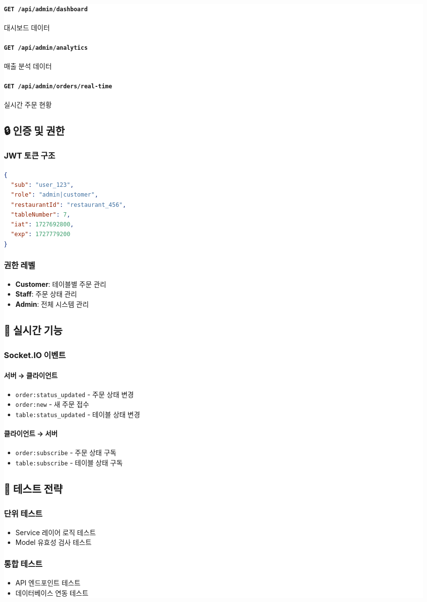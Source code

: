#### `GET /api/admin/dashboard`
대시보드 데이터

#### `GET /api/admin/analytics`
매출 분석 데이터

#### `GET /api/admin/orders/real-time`
실시간 주문 현황

## 🔒 인증 및 권한

### JWT 토큰 구조
```json
{
  "sub": "user_123",
  "role": "admin|customer",
  "restaurantId": "restaurant_456",
  "tableNumber": 7,
  "iat": 1727692800,
  "exp": 1727779200
}
```

### 권한 레벨
- **Customer**: 테이블별 주문 관리
- **Staff**: 주문 상태 관리
- **Admin**: 전체 시스템 관리

## 🔄 실시간 기능

### Socket.IO 이벤트

#### 서버 → 클라이언트
- `order:status_updated` - 주문 상태 변경
- `order:new` - 새 주문 접수
- `table:status_updated` - 테이블 상태 변경

#### 클라이언트 → 서버
- `order:subscribe` - 주문 상태 구독
- `table:subscribe` - 테이블 상태 구독

## 🧪 테스트 전략

### 단위 테스트
- Service 레이어 로직 테스트
- Model 유효성 검사 테스트

### 통합 테스트
- API 엔드포인트 테스트
- 데이터베이스 연동 테스트
